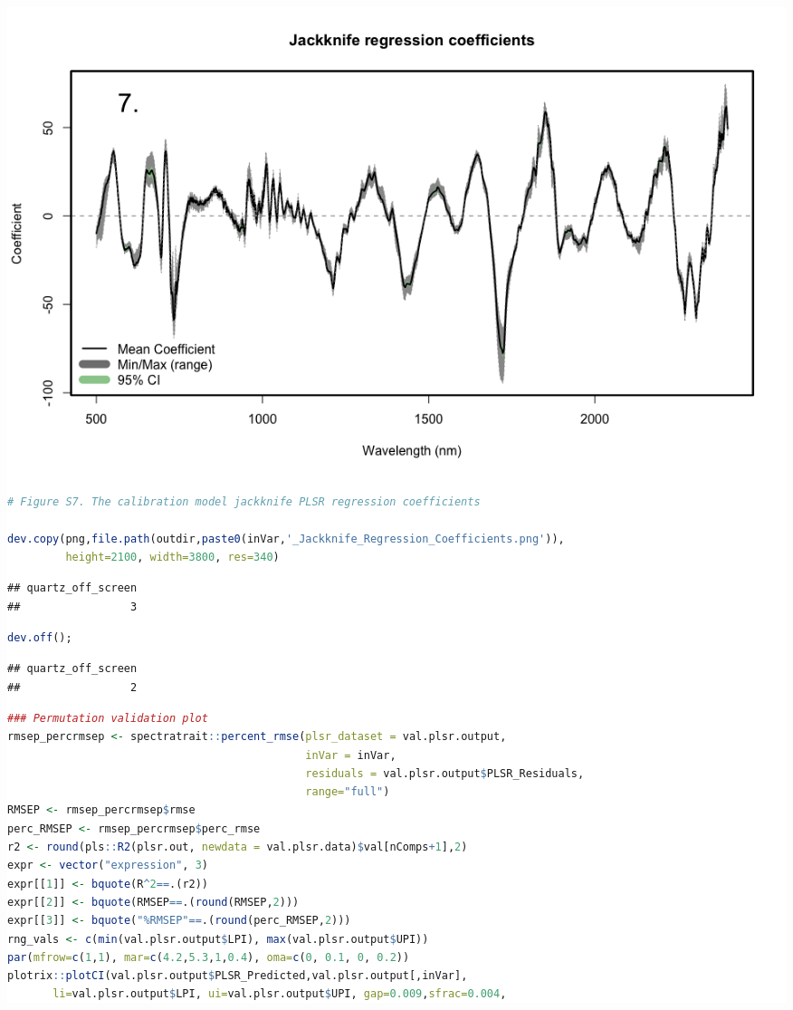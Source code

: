 ![](reseco_lma_plsr_example_files/figure-gfm/unnamed-chunk-17-1.png)

``` r
# Figure S7. The calibration model jackknife PLSR regression coefficients 

dev.copy(png,file.path(outdir,paste0(inVar,'_Jackknife_Regression_Coefficients.png')), 
         height=2100, width=3800, res=340)
```

    ## quartz_off_screen 
    ##                 3

``` r
dev.off();
```

    ## quartz_off_screen 
    ##                 2

``` r
### Permutation validation plot
rmsep_percrmsep <- spectratrait::percent_rmse(plsr_dataset = val.plsr.output, 
                                              inVar = inVar, 
                                              residuals = val.plsr.output$PLSR_Residuals, 
                                              range="full")
RMSEP <- rmsep_percrmsep$rmse
perc_RMSEP <- rmsep_percrmsep$perc_rmse
r2 <- round(pls::R2(plsr.out, newdata = val.plsr.data)$val[nComps+1],2)
expr <- vector("expression", 3)
expr[[1]] <- bquote(R^2==.(r2))
expr[[2]] <- bquote(RMSEP==.(round(RMSEP,2)))
expr[[3]] <- bquote("%RMSEP"==.(round(perc_RMSEP,2)))
rng_vals <- c(min(val.plsr.output$LPI), max(val.plsr.output$UPI))
par(mfrow=c(1,1), mar=c(4.2,5.3,1,0.4), oma=c(0, 0.1, 0, 0.2))
plotrix::plotCI(val.plsr.output$PLSR_Predicted,val.plsr.output[,inVar], 
       li=val.plsr.output$LPI, ui=val.plsr.output$UPI, gap=0.009,sfrac=0.004, 
```